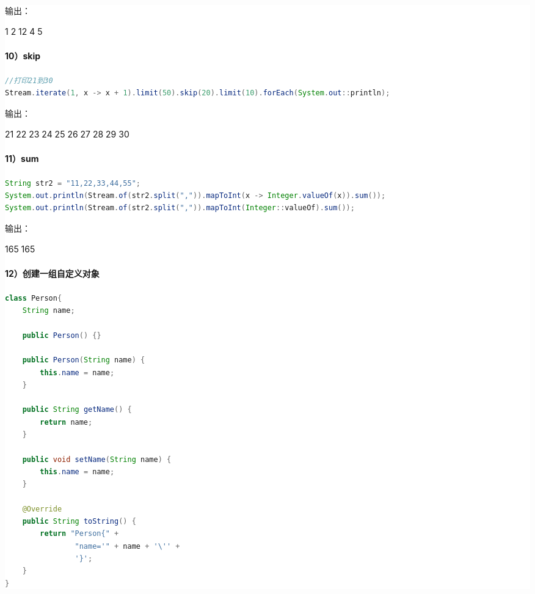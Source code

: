 输出：

1
2
12
4
5

#### 10）skip

```java
//打印21到30
Stream.iterate(1, x -> x + 1).limit(50).skip(20).limit(10).forEach(System.out::println);
```

输出：

21
22
23
24
25
26
27
28
29
30

#### 11）sum

```java
String str2 = "11,22,33,44,55";
System.out.println(Stream.of(str2.split(",")).mapToInt(x -> Integer.valueOf(x)).sum());
System.out.println(Stream.of(str2.split(",")).mapToInt(Integer::valueOf).sum());
```

输出：

165
165

#### 12）创建一组自定义对象

```java
class Person{
    String name;

    public Person() {}

    public Person(String name) {
        this.name = name;
    }

    public String getName() {
        return name;
    }

    public void setName(String name) {
        this.name = name;
    }

    @Override
    public String toString() {
        return "Person{" +
                "name='" + name + '\'' +
                '}';
    }
}
```